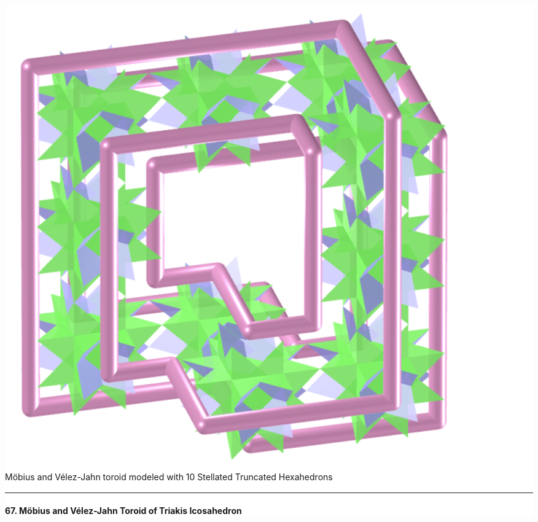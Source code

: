 <a href="vr/StellatedTruncatedHexahedron.html" target="_blank" title="3D model" class="fotoA"><img src="ar/66A.png" class="foto" alt="Möbius and Vélez-Jahn Toroid of Stellated Truncated Hexahedron"></a>
 <br>Möbius and Vélez-Jahn toroid modeled with 10 Stellated Truncated Hexahedrons
 <br>
<hr>
<h4>67. Möbius and Vélez-Jahn Toroid of Triakis Icosahedron</h4>
